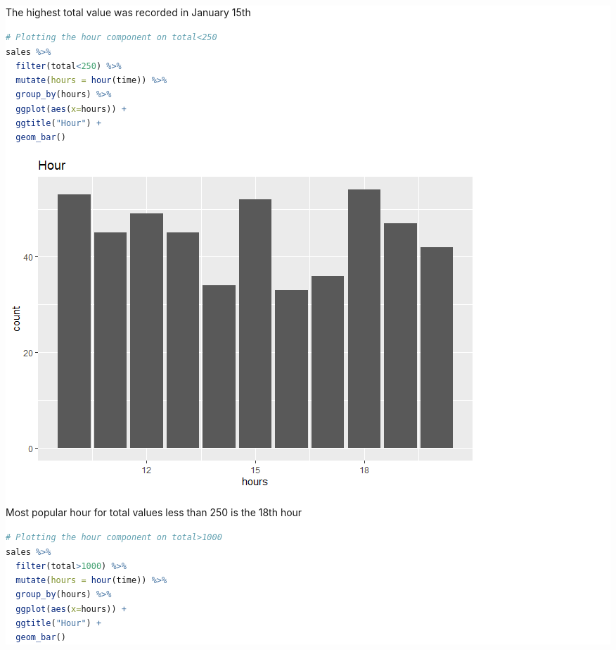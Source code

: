 The highest total value was recorded in January 15th

``` r
# Plotting the hour component on total<250
sales %>%
  filter(total<250) %>%
  mutate(hours = hour(time)) %>%
  group_by(hours) %>%
  ggplot(aes(x=hours)) +
  ggtitle("Hour") +
  geom_bar()
```

![](dimensionality_reduction_files/figure-markdown_github/unnamed-chunk-5-1.png)

Most popular hour for total values less than 250 is the 18th hour

``` r
# Plotting the hour component on total>1000
sales %>%
  filter(total>1000) %>%
  mutate(hours = hour(time)) %>%
  group_by(hours) %>%
  ggplot(aes(x=hours)) +
  ggtitle("Hour") +
  geom_bar()
```
